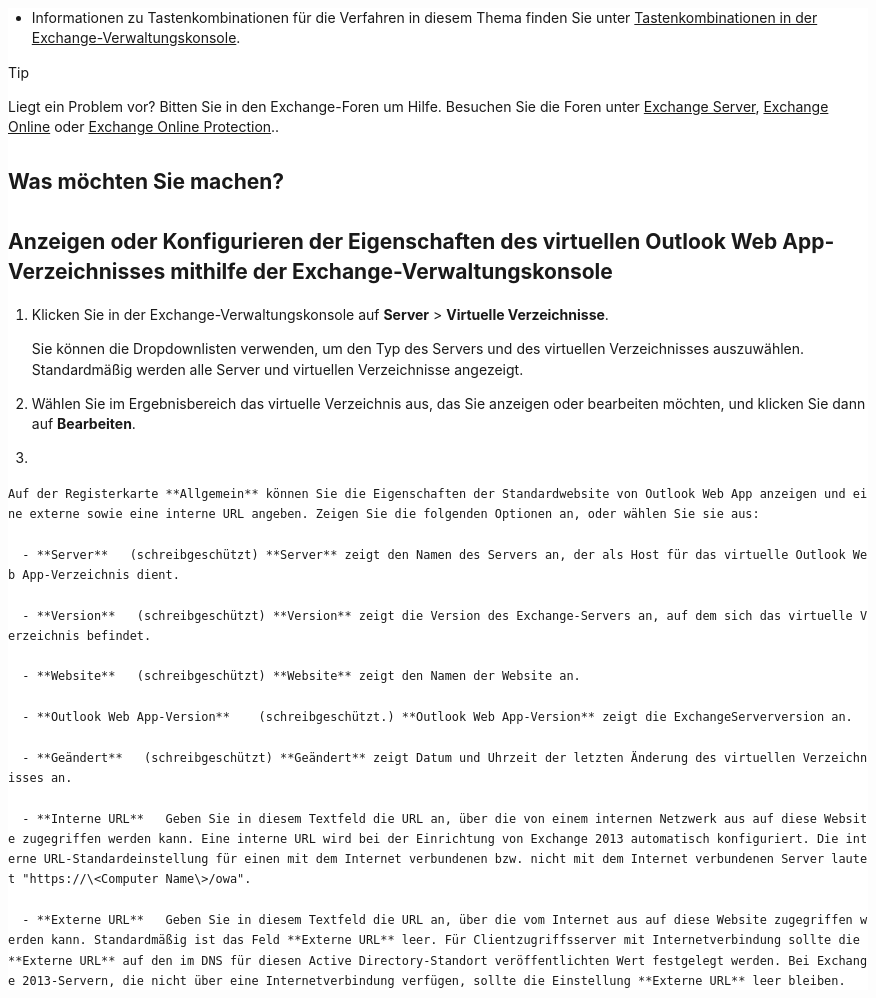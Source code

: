   - Informationen zu Tastenkombinationen für die Verfahren in diesem Thema finden Sie unter [Tastenkombinationen in der Exchange-Verwaltungskonsole](keyboard-shortcuts-in-the-exchange-admin-center-exchange-online-protection-help.md).


> [!TIP]
> Liegt ein Problem vor? Bitten Sie in den Exchange-Foren um Hilfe. Besuchen Sie die Foren unter <A href="https://go.microsoft.com/fwlink/p/?linkid=60612">Exchange Server</A>, <A href="https://go.microsoft.com/fwlink/p/?linkid=267542">Exchange Online</A> oder <A href="https://go.microsoft.com/fwlink/p/?linkid=285351">Exchange Online Protection</A>..



## Was möchten Sie machen?

## Anzeigen oder Konfigurieren der Eigenschaften des virtuellen Outlook Web App-Verzeichnisses mithilfe der Exchange-Verwaltungskonsole

1.  Klicken Sie in der Exchange-Verwaltungskonsole auf **Server** \> **Virtuelle Verzeichnisse**.
    
    Sie können die Dropdownlisten verwenden, um den Typ des Servers und des virtuellen Verzeichnisses auszuwählen. Standardmäßig werden alle Server und virtuellen Verzeichnisse angezeigt.

2.  Wählen Sie im Ergebnisbereich das virtuelle Verzeichnis aus, das Sie anzeigen oder bearbeiten möchten, und klicken Sie dann auf **Bearbeiten**.

3.  
    
    Auf der Registerkarte **Allgemein** können Sie die Eigenschaften der Standardwebsite von Outlook Web App anzeigen und eine externe sowie eine interne URL angeben. Zeigen Sie die folgenden Optionen an, oder wählen Sie sie aus:
    
      - **Server**   (schreibgeschützt) **Server** zeigt den Namen des Servers an, der als Host für das virtuelle Outlook Web App-Verzeichnis dient.
    
      - **Version**   (schreibgeschützt) **Version** zeigt die Version des Exchange-Servers an, auf dem sich das virtuelle Verzeichnis befindet.
    
      - **Website**   (schreibgeschützt) **Website** zeigt den Namen der Website an.
    
      - **Outlook Web App-Version**    (schreibgeschützt.) **Outlook Web App-Version** zeigt die ExchangeServerversion an.
    
      - **Geändert**   (schreibgeschützt) **Geändert** zeigt Datum und Uhrzeit der letzten Änderung des virtuellen Verzeichnisses an.
    
      - **Interne URL**   Geben Sie in diesem Textfeld die URL an, über die von einem internen Netzwerk aus auf diese Website zugegriffen werden kann. Eine interne URL wird bei der Einrichtung von Exchange 2013 automatisch konfiguriert. Die interne URL-Standardeinstellung für einen mit dem Internet verbundenen bzw. nicht mit dem Internet verbundenen Server lautet "https://\<Computer Name\>/owa".
    
      - **Externe URL**   Geben Sie in diesem Textfeld die URL an, über die vom Internet aus auf diese Website zugegriffen werden kann. Standardmäßig ist das Feld **Externe URL** leer. Für Clientzugriffsserver mit Internetverbindung sollte die **Externe URL** auf den im DNS für diesen Active Directory-Standort veröffentlichten Wert festgelegt werden. Bei Exchange 2013-Servern, die nicht über eine Internetverbindung verfügen, sollte die Einstellung **Externe URL** leer bleiben.
